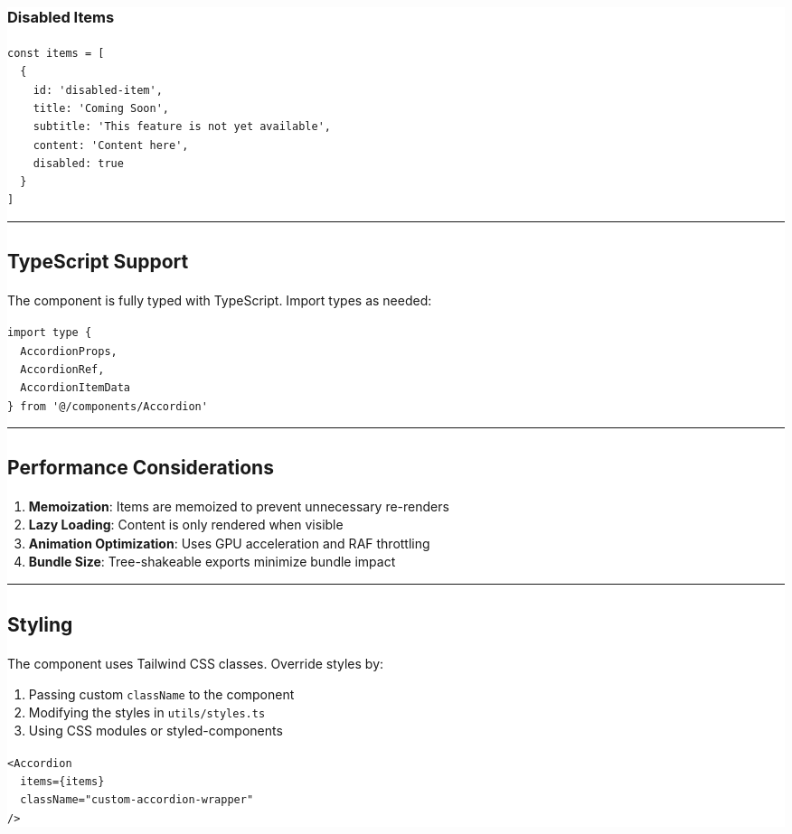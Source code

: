 ### Disabled Items

```tsx
const items = [
  {
    id: 'disabled-item',
    title: 'Coming Soon',
    subtitle: 'This feature is not yet available',
    content: 'Content here',
    disabled: true
  }
]
```

---

## TypeScript Support

The component is fully typed with TypeScript. Import types as needed:

```tsx
import type { 
  AccordionProps, 
  AccordionRef, 
  AccordionItemData 
} from '@/components/Accordion'
```

---

## Performance Considerations

1. **Memoization**: Items are memoized to prevent unnecessary re-renders
2. **Lazy Loading**: Content is only rendered when visible
3. **Animation Optimization**: Uses GPU acceleration and RAF throttling
4. **Bundle Size**: Tree-shakeable exports minimize bundle impact

---

## Styling

The component uses Tailwind CSS classes. Override styles by:

1. Passing custom `className` to the component
2. Modifying the styles in `utils/styles.ts`
3. Using CSS modules or styled-components

```tsx
<Accordion
  items={items}
  className="custom-accordion-wrapper"
/>
```